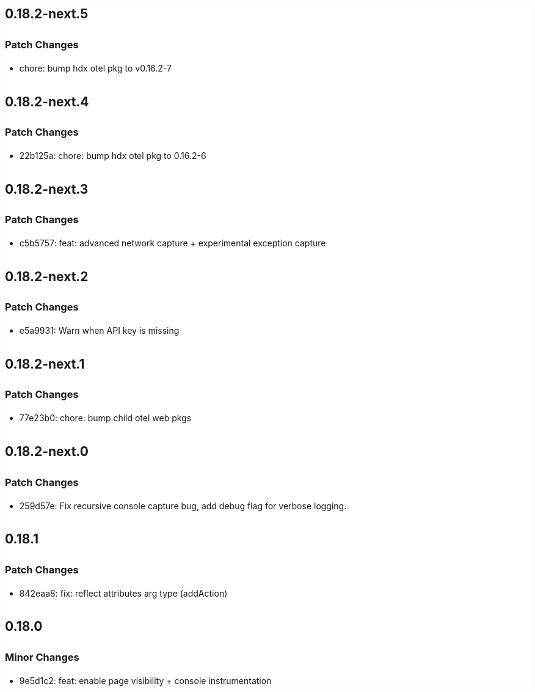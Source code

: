 ## 0.18.2-next.5

### Patch Changes

- chore: bump hdx otel pkg to v0.16.2-7

## 0.18.2-next.4

### Patch Changes

- 22b125a: chore: bump hdx otel pkg to 0.16.2-6

## 0.18.2-next.3

### Patch Changes

- c5b5757: feat: advanced network capture + experimental exception capture

## 0.18.2-next.2

### Patch Changes

- e5a9931: Warn when API key is missing

## 0.18.2-next.1

### Patch Changes

- 77e23b0: chore: bump child otel web pkgs

## 0.18.2-next.0

### Patch Changes

- 259d57e: Fix recursive console capture bug, add debug flag for verbose logging.

## 0.18.1

### Patch Changes

- 842eaa8: fix: reflect attributes arg type (addAction)

## 0.18.0

### Minor Changes

- 9e5d1c2: feat: enable page visibility + console instrumentation

